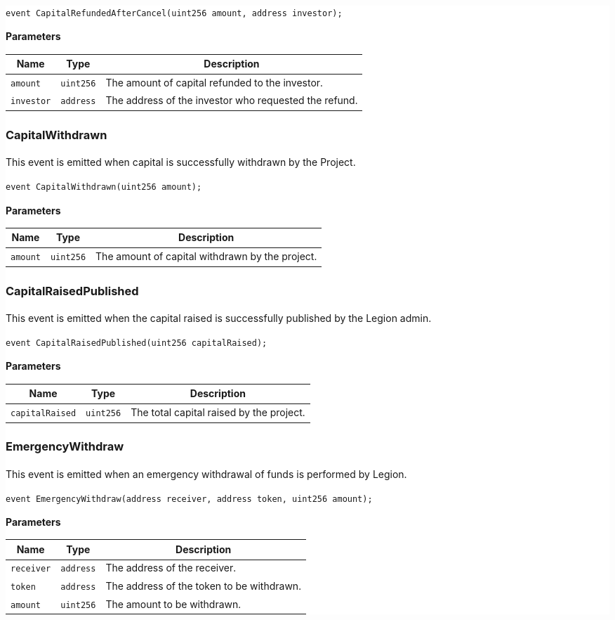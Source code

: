 
```solidity
event CapitalRefundedAfterCancel(uint256 amount, address investor);
```

**Parameters**

|Name|Type|Description|
|----|----|-----------|
|`amount`|`uint256`|The amount of capital refunded to the investor.|
|`investor`|`address`|The address of the investor who requested the refund.|

### CapitalWithdrawn
This event is emitted when capital is successfully withdrawn by the Project.


```solidity
event CapitalWithdrawn(uint256 amount);
```

**Parameters**

|Name|Type|Description|
|----|----|-----------|
|`amount`|`uint256`|The amount of capital withdrawn by the project.|

### CapitalRaisedPublished
This event is emitted when the capital raised is successfully published by the Legion admin.


```solidity
event CapitalRaisedPublished(uint256 capitalRaised);
```

**Parameters**

|Name|Type|Description|
|----|----|-----------|
|`capitalRaised`|`uint256`|The total capital raised by the project.|

### EmergencyWithdraw
This event is emitted when an emergency withdrawal of funds is performed by Legion.


```solidity
event EmergencyWithdraw(address receiver, address token, uint256 amount);
```

**Parameters**

|Name|Type|Description|
|----|----|-----------|
|`receiver`|`address`|The address of the receiver.|
|`token`|`address`|The address of the token to be withdrawn.|
|`amount`|`uint256`|The amount to be withdrawn.|
